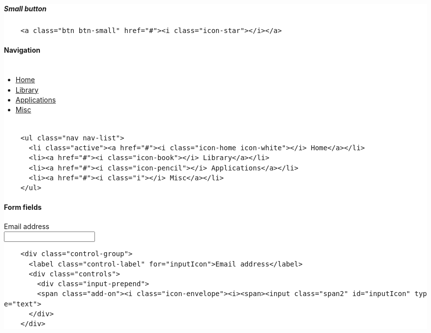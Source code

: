   <h5>Small button</h5>
  <div class="bs-docs-example">
    <a class="btn btn-small" href="#"><i class="icon-star"></i></a>
  </div>
          
<pre class="prettyprint linenums">
    &lt;a class="btn btn-small" href="#"&gt;&lt;i class="icon-star"&gt;&lt;/i&gt;&lt;/a&gt;
</pre>


  <h4>Navigation</h4>
  <div class="bs-docs-example">
    <div class="well" style="padding: 8px 0; margin-bottom: 0;">
      <ul class="nav nav-list">
        <li class="active"><a href="#"><i class="icon-home icon-white"></i> Home</a></li>
        <li><a href="#"><i class="icon-book"></i> Library</a></li>
        <li><a href="#"><i class="icon-pencil"></i> Applications</a></li>
        <li><a href="#"><i class="i"></i> Misc</a></li>
      </ul>
    </div>
  </div>
          
<pre class="prettyprint linenums">
    &lt;ul class="nav nav-list"&gt;
      &lt;li class="active"&gt;&lt;a href="#"&gt;&lt;i class="icon-home icon-white"&gt;&lt;/i&gt; Home&lt;/a&gt;&lt;/li&gt;
      &lt;li&gt;&lt;a href="#"&gt;&lt;i class="icon-book"&gt;&lt;/i&gt; Library&lt;/a&gt;&lt;/li&gt;
      &lt;li&gt;&lt;a href="#"&gt;&lt;i class="icon-pencil"&gt;&lt;/i&gt; Applications&lt;/a&gt;&lt;/li&gt;
      &lt;li&gt;&lt;a href="#"&gt;&lt;i class="i"&gt;&lt;/i&gt; Misc&lt;/a&gt;&lt;/li&gt;
    &lt;/ul&gt;
</pre>

  <h4>Form fields</h4>
  <form class="bs-docs-example form-horizontal">
    <div class="control-group">
      <label class="control-label" for="inputIcon">Email address</label>
      <div class="controls">
        <div class="input-prepend">
          <span class="add-on"><i class="icon-envelope"></i></span><input class="span2" id="inputIcon" type="text">
        </div>
      </div>
    </div>
  </form>
          
<pre class="prettyprint linenums">
    &lt;div class="control-group"&gt;
      &lt;label class="control-label" for="inputIcon"&gt;Email address&lt;/label&gt;
      &lt;div class="controls"&gt;
        &lt;div class="input-prepend"&gt;
        &lt;span class="add-on"&gt;&lt;i class="icon-envelope"&gt;&lt;i&gt;&lt;span&gt;&lt;input class="span2" id="inputIcon" type="text"&gt;
      &lt;/div&gt;
    &lt;/div&gt;
</pre>

</section>
